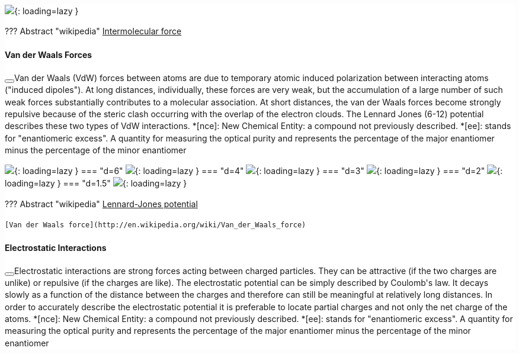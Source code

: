 
![](https://media.drugdesign.org/course/structural-bioinformatics/chemical_interaction.png){: loading=lazy }

??? Abstract "wikipedia"
    [Intermolecular force](http://en.wikipedia.org/wiki/Intermolecular_force) 
    
#### Van der Waals Forces

<button  class='playb' onclick='playAudio(this)' data-mp3-name='structural-bioinformatics/van-der-waals-forces-347f2fa7'><i class='fa fa-play' aria-hidden='true'></i></button>Van der Waals (VdW) forces between atoms are due to temporary atomic induced polarization between interacting atoms ("induced dipoles"). At long distances, individually, these forces are very weak, but the accumulation of a large number of such weak forces substantially contributes to a molecular association. At short distances, the van der Waals forces become strongly repulsive because of the steric clash occurring with the overlap of the electron clouds. The Lennard Jones (6-12) potential describes these two types of VdW interactions.
*[nce]: New Chemical Entity: a compound not previously described.
*[ee]: stands for "enantiomeric excess". A quantity for measuring the optical purity and represents the percentage of the major enantiomer minus the percentage of the minor enantiomer


![](https://media.drugdesign.org/course/structural-bioinformatics/vanderwaals.png){: loading=lazy }
=== "d=6"
    ![](https://media.drugdesign.org/course/structural-bioinformatics/vanderwaals_f1.png){: loading=lazy }
=== "d=4"
    ![](https://media.drugdesign.org/course/structural-bioinformatics/vanderwaals_f2.png){: loading=lazy }
=== "d=3"
    ![](https://media.drugdesign.org/course/structural-bioinformatics/vanderwaals_f3.png){: loading=lazy }
=== "d=2"
    ![](https://media.drugdesign.org/course/structural-bioinformatics/vanderwaals_f4.png){: loading=lazy }
=== "d=1.5"
    ![](https://media.drugdesign.org/course/structural-bioinformatics/vanderwaals_f5.png){: loading=lazy }

??? Abstract "wikipedia"
    [Lennard-Jones potential](http://en.wikipedia.org/wiki/Lennard-Jones_potential) 
    
    [Van der Waals force](http://en.wikipedia.org/wiki/Van_der_Waals_force) 
    
#### Electrostatic Interactions

<button  class='playb' onclick='playAudio(this)' data-mp3-name='structural-bioinformatics/electrostatic-interactions-da7ced79'><i class='fa fa-play' aria-hidden='true'></i></button>Electrostatic interactions are strong forces acting between charged particles. They can be attractive (if the two charges are unlike) or repulsive (if the charges are like). The electrostatic potential can be simply described by Coulomb's law. It decays slowly as a function of the distance between the charges and therefore can still be meaningful at relatively long distances. In order to accurately describe the electrostatic potential it is preferable to locate partial charges and not only the net charge of the atoms.
*[nce]: New Chemical Entity: a compound not previously described.
*[ee]: stands for "enantiomeric excess". A quantity for measuring the optical purity and represents the percentage of the major enantiomer minus the percentage of the minor enantiomer
